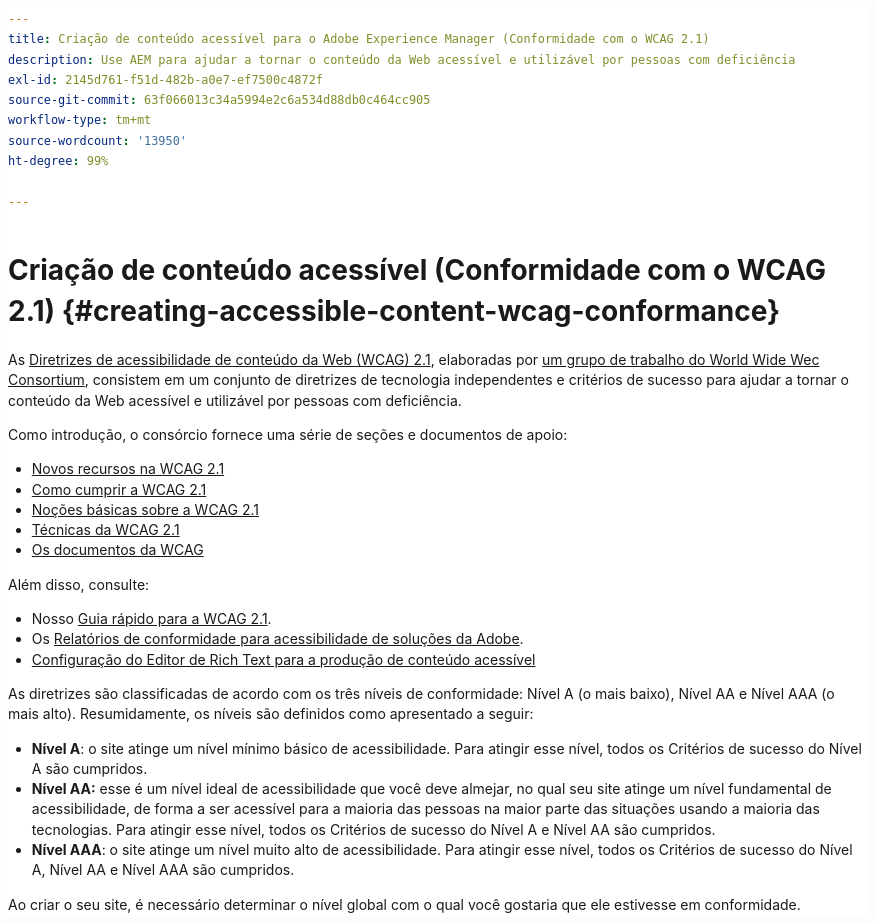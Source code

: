 ```yaml
---
title: Criação de conteúdo acessível para o Adobe Experience Manager (Conformidade com o WCAG 2.1)
description: Use AEM para ajudar a tornar o conteúdo da Web acessível e utilizável por pessoas com deficiência
exl-id: 2145d761-f51d-482b-a0e7-ef7500c4872f
source-git-commit: 63f066013c34a5994e2c6a534d88db0c464cc905
workflow-type: tm+mt
source-wordcount: '13950'
ht-degree: 99%

---
```


# Criação de conteúdo acessível (Conformidade com o WCAG 2.1) {#creating-accessible-content-wcag-conformance}

As [Diretrizes de acessibilidade de conteúdo da Web (WCAG) 2.1](https://www.w3.org/TR/WCAG/), elaboradas por [um grupo de trabalho do World Wide Wec Consortium](https://www.w3.org/Consortium/activities#Accessibility_Guidelines_Working_Group), consistem em um conjunto de diretrizes de tecnologia independentes e critérios de sucesso para ajudar a tornar o conteúdo da Web acessível e utilizável por pessoas com deficiência.

Como introdução, o consórcio fornece uma série de seções e documentos de apoio:

* [Novos recursos na WCAG 2.1](https://www.w3.org/TR/WCAG/#new-features-in-wcag-2-1)
* [Como cumprir a WCAG 2.1](https://www.w3.org/WAI/WCAG21/quickref/)
* [Noções básicas sobre a WCAG 2.1](https://www.w3.org/WAI/WCAG21/Understanding/)
* [Técnicas da WCAG 2.1](https://www.w3.org/WAI/WCAG21/Techniques/)
* [Os documentos da WCAG](https://www.w3.org/WAI/standards-guidelines/wcag/docs/)

Além disso, consulte:
* Nosso [Guia rápido para a WCAG 2.1](/help/managing/qg-wcag.md).
* Os [Relatórios de conformidade para acessibilidade de soluções da Adobe](https://www.adobe.com/accessibility/compliance.html).
* [Configuração do Editor de Rich Text para a produção de conteúdo acessível](/help/sites-administering/rte-accessible-content.md)

As diretrizes são classificadas de acordo com os três níveis de conformidade: Nível A (o mais baixo), Nível AA e Nível AAA (o mais alto). Resumidamente, os níveis são definidos como apresentado a seguir:

* **Nível A**: o site atinge um nível mínimo básico de acessibilidade. Para atingir esse nível, todos os Critérios de sucesso do Nível A são cumpridos.
* **Nível AA:** esse é um nível ideal de acessibilidade que você deve almejar, no qual seu site atinge um nível fundamental de acessibilidade, de forma a ser acessível para a maioria das pessoas na maior parte das situações usando a maioria das tecnologias. Para atingir esse nível, todos os Critérios de sucesso do Nível A e Nível AA são cumpridos.
* **Nível AAA**: o site atinge um nível muito alto de acessibilidade. Para atingir esse nível, todos os Critérios de sucesso do Nível A, Nível AA e Nível AAA são cumpridos.

Ao criar o seu site, é necessário determinar o nível global com o qual você gostaria que ele estivesse em conformidade.
